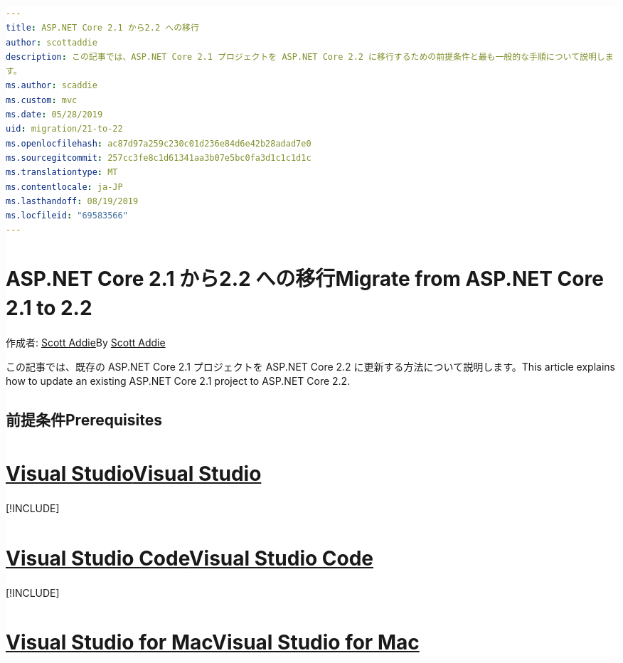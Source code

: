 ```yaml
---
title: ASP.NET Core 2.1 から2.2 への移行
author: scottaddie
description: この記事では、ASP.NET Core 2.1 プロジェクトを ASP.NET Core 2.2 に移行するための前提条件と最も一般的な手順について説明します。
ms.author: scaddie
ms.custom: mvc
ms.date: 05/28/2019
uid: migration/21-to-22
ms.openlocfilehash: ac87d97a259c230c01d236e84d6e42b28adad7e0
ms.sourcegitcommit: 257cc3fe8c1d61341aa3b07e5bc0fa3d1c1c1d1c
ms.translationtype: MT
ms.contentlocale: ja-JP
ms.lasthandoff: 08/19/2019
ms.locfileid: "69583566"
---
```

# <a name="migrate-from-aspnet-core-21-to-22"></a><span data-ttu-id="25e07-103">ASP.NET Core 2.1 から2.2 への移行</span><span class="sxs-lookup"><span data-stu-id="25e07-103">Migrate from ASP.NET Core 2.1 to 2.2</span></span>

<span data-ttu-id="25e07-104">作成者: [Scott Addie](https://github.com/scottaddie)</span><span class="sxs-lookup"><span data-stu-id="25e07-104">By [Scott Addie](https://github.com/scottaddie)</span></span>

<span data-ttu-id="25e07-105">この記事では、既存の ASP.NET Core 2.1 プロジェクトを ASP.NET Core 2.2 に更新する方法について説明します。</span><span class="sxs-lookup"><span data-stu-id="25e07-105">This article explains how to update an existing ASP.NET Core 2.1 project to ASP.NET Core 2.2.</span></span>

## <a name="prerequisites"></a><span data-ttu-id="25e07-106">前提条件</span><span class="sxs-lookup"><span data-stu-id="25e07-106">Prerequisites</span></span>

# <a name="visual-studiotabvisual-studio"></a>[<span data-ttu-id="25e07-107">Visual Studio</span><span class="sxs-lookup"><span data-stu-id="25e07-107">Visual Studio</span></span>](#tab/visual-studio)

[!INCLUDE[](~/includes/net-core-prereqs-vs2019-2.2.md)]

# <a name="visual-studio-codetabvisual-studio-code"></a>[<span data-ttu-id="25e07-108">Visual Studio Code</span><span class="sxs-lookup"><span data-stu-id="25e07-108">Visual Studio Code</span></span>](#tab/visual-studio-code)

[!INCLUDE[](~/includes/net-core-prereqs-vsc-2.2.md)]

# <a name="visual-studio-for-mactabvisual-studio-mac"></a>[<span data-ttu-id="25e07-109">Visual Studio for Mac</span><span class="sxs-lookup"><span data-stu-id="25e07-109">Visual Studio for Mac</span></span>](#tab/visual-studio-mac)
